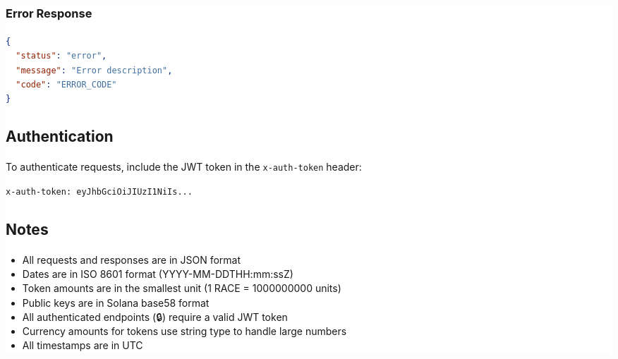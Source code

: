 ### Error Response
```json
{
  "status": "error",
  "message": "Error description",
  "code": "ERROR_CODE"
}
```

## Authentication
To authenticate requests, include the JWT token in the `x-auth-token` header:
```
x-auth-token: eyJhbGciOiJIUzI1NiIs...
```

## Notes
- All requests and responses are in JSON format
- Dates are in ISO 8601 format (YYYY-MM-DDTHH:mm:ssZ)
- Token amounts are in the smallest unit (1 RACE = 1000000000 units)
- Public keys are in Solana base58 format
- All authenticated endpoints (🔒) require a valid JWT token
- Currency amounts for tokens use string type to handle large numbers
- All timestamps are in UTC 